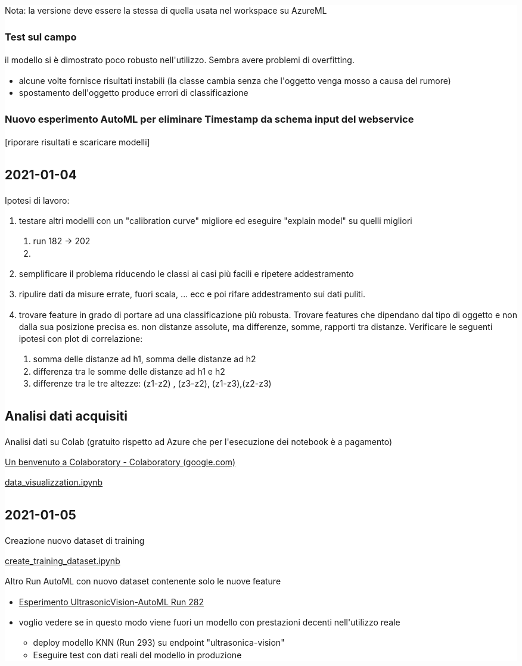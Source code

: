 Nota: la versione deve essere la stessa di quella usata nel workspace su AzureML

### Test sul campo

il modello si è dimostrato poco robusto nell'utilizzo. Sembra avere problemi di overfitting.

- alcune volte fornisce risultati instabili (la classe cambia senza che l'oggetto venga mosso a causa del rumore)
- spostamento dell'oggetto produce errori di classificazione

### Nuovo esperimento AutoML per eliminare Timestamp da schema input del webservice

[riporare risultati e scaricare modelli]

## 2021-01-04

Ipotesi di lavoro:

1. testare altri modelli con un "calibration curve" migliore ed eseguire "explain model" su quelli migliori

   1. run 182 -> 202
   2. 

2. semplificare il problema riducendo le classi ai casi più facili e ripetere addestramento

3. ripulire dati da misure errate, fuori scala, ... ecc  e poi rifare addestramento sui dati puliti.

4. trovare feature in grado di portare ad una classificazione più robusta. Trovare features che dipendano dal tipo di oggetto e non dalla sua posizione precisa es. non distanze assolute, ma differenze, somme, rapporti tra distanze. Verificare le seguenti ipotesi con plot di correlazione:

   1. somma delle distanze ad h1, somma delle distanze ad h2
   2. differenza tra le somme delle distanze ad h1 e h2
   3. differenze tra le tre altezze: (z1-z2) , (z3-z2), (z1-z3),(z2-z3)

## Analisi dati acquisiti

Analisi dati su Colab (gratuito rispetto ad Azure che per l'esecuzione dei notebook è a pagamento)

[Un benvenuto a Colaboratory - Colaboratory (google.com)](https://colab.research.google.com/)

 [data_visualizzation.ipynb](notebbok/data_visualizzation.ipynb) 

## 2021-01-05

Creazione nuovo dataset di training

 [create_training_dataset.ipynb](notebbok/create_training_dataset.ipynb) 


Altro Run AutoML con nuovo dataset contenente solo le nuove feature

- [Esperimento UltrasonicVision-AutoML Run 282]( https://ml.azure.com/experiments/id/73dd4254-df03-403e-a9ff-899ff6aa3214/runs/AutoML_18ca3eb0-3bf6-4688-a1a3-b7fc9ea15c2b?wsid=/subscriptions/4f90113f-c88e-4cd8-9b87-9f1b78abca6a/resourceGroups/ML-PHD/providers/Microsoft.MachineLearningServices/workspaces/mlws-phd&tid=067e7d20-e70f-42c6-ae10-8b07e8c4a003)

- voglio vedere se in questo modo viene fuori un modello con prestazioni decenti nell'utilizzo reale
  - deploy modello KNN (Run 293) su endpoint "ultrasonica-vision"
  - Eseguire test con dati reali del modello in produzione



